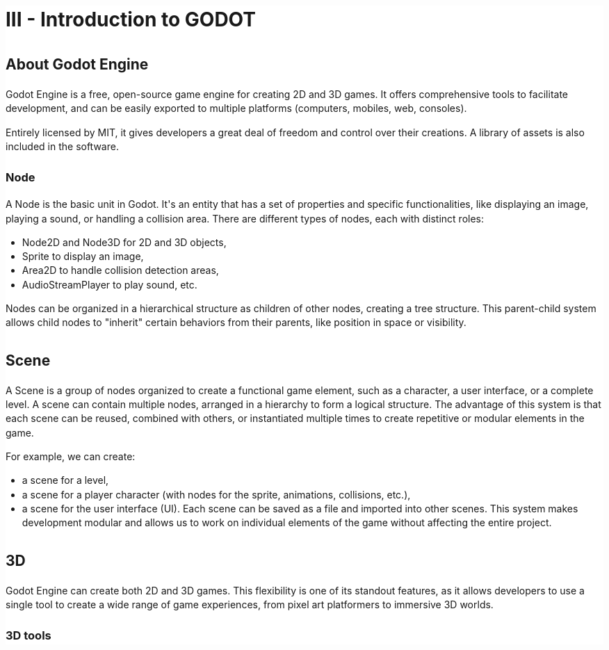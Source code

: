 
# III - Introduction to GODOT

## About Godot Engine 

Godot Engine is a free, open-source game engine for creating 2D and 3D games. 
It offers comprehensive tools to facilitate development, and can be easily exported to multiple platforms (computers, mobiles, web, consoles). 

Entirely licensed by MIT, it gives developers a great deal of freedom and control over their creations. 
A library of assets is also included in the software.

### Node

A Node is the basic unit in Godot. It's an entity that has a set of properties and specific functionalities, like displaying an image, playing a sound, or handling a collision area. There are different types of nodes, each with distinct roles:

- Node2D and Node3D for 2D and 3D objects,
- Sprite to display an image,
- Area2D to handle collision detection areas,
- AudioStreamPlayer to play sound, etc.

Nodes can be organized in a hierarchical structure as children of other nodes, creating a tree structure. This parent-child system allows child nodes to "inherit" certain behaviors from their parents, like position in space or visibility.

## Scene

A Scene is a group of nodes organized to create a functional game element, such as a character, a user interface, or a complete level. A scene can contain multiple nodes, arranged in a hierarchy to form a logical structure. The advantage of this system is that each scene can be reused, combined with others, or instantiated multiple times to create repetitive or modular elements in the game.

For example, we can create:

- a scene for a level,
- a scene for a player character (with nodes for the sprite, animations, collisions, etc.),
- a scene for the user interface (UI).
Each scene can be saved as a file and imported into other scenes. This system makes development modular and allows us to work on individual elements of the game without affecting the entire project.



## 3D

Godot Engine can create both 2D and 3D games. This flexibility is one of its standout features, as it allows developers to use a single tool to create a wide range of game experiences, from pixel art platformers to immersive 3D worlds. 


### 3D tools 
